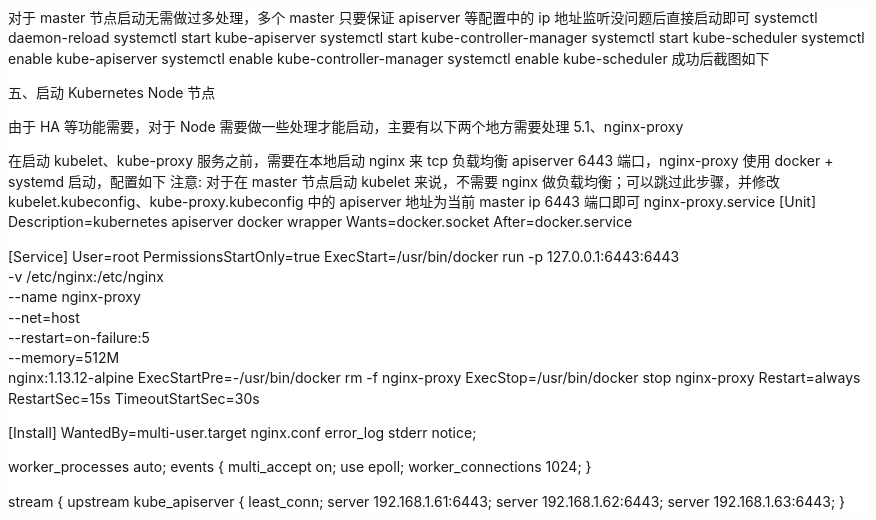 对于 master 节点启动无需做过多处理，多个 master 只要保证 apiserver 等配置中的 ip 地址监听没问题后直接启动即可
systemctl daemon-reload
systemctl start kube-apiserver
systemctl start kube-controller-manager
systemctl start kube-scheduler
systemctl enable kube-apiserver
systemctl enable kube-controller-manager
systemctl enable kube-scheduler
成功后截图如下

五、启动 Kubernetes Node 节点

由于 HA 等功能需要，对于 Node 需要做一些处理才能启动，主要有以下两个地方需要处理
5.1、nginx-proxy

在启动 kubelet、kube-proxy 服务之前，需要在本地启动 nginx 来 tcp 负载均衡 apiserver 6443 端口，nginx-proxy 使用 docker + systemd 启动，配置如下
注意: 对于在 master 节点启动 kubelet 来说，不需要 nginx 做负载均衡；可以跳过此步骤，并修改 kubelet.kubeconfig、kube-proxy.kubeconfig 中的 apiserver 地址为当前 master ip 6443 端口即可
nginx-proxy.service
[Unit]
Description=kubernetes apiserver docker wrapper
Wants=docker.socket
After=docker.service

[Service]
User=root
PermissionsStartOnly=true
ExecStart=/usr/bin/docker run -p 127.0.0.1:6443:6443 \
                              -v /etc/nginx:/etc/nginx \
                              --name nginx-proxy \
                              --net=host \
                              --restart=on-failure:5 \
                              --memory=512M \
                              nginx:1.13.12-alpine
ExecStartPre=-/usr/bin/docker rm -f nginx-proxy
ExecStop=/usr/bin/docker stop nginx-proxy
Restart=always
RestartSec=15s
TimeoutStartSec=30s

[Install]
WantedBy=multi-user.target
nginx.conf
error_log stderr notice;

worker_processes auto;
events {
        multi_accept on;
        use epoll;
        worker_connections 1024;
}

stream {
    upstream kube_apiserver {
        least_conn;
        server 192.168.1.61:6443;
        server 192.168.1.62:6443;
        server 192.168.1.63:6443;
    }
